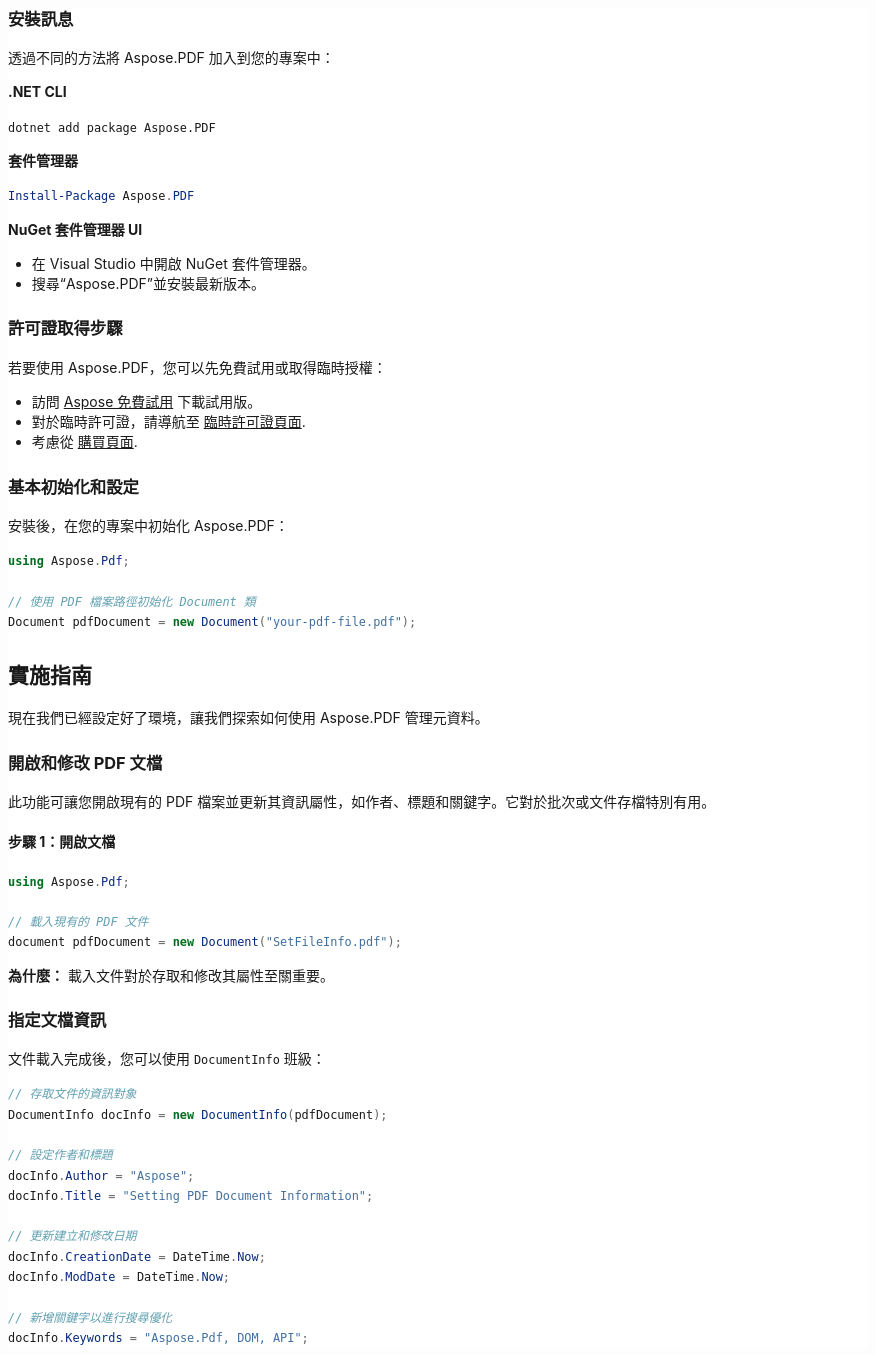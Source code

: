 ### 安裝訊息
透過不同的方法將 Aspose.PDF 加入到您的專案中：

**.NET CLI**
```shell
dotnet add package Aspose.PDF
```

**套件管理器**
```powershell
Install-Package Aspose.PDF
```

**NuGet 套件管理器 UI**
- 在 Visual Studio 中開啟 NuGet 套件管理器。
- 搜尋“Aspose.PDF”並安裝最新版本。

### 許可證取得步驟
若要使用 Aspose.PDF，您可以先免費試用或取得臨時授權：
- 訪問 [Aspose 免費試用](https://releases.aspose.com/pdf/net/) 下載試用版。
- 對於臨時許可證，請導航至 [臨時許可證頁面](https://purchase。aspose.com/temporary-license/).
- 考慮從 [購買頁面](https://purchase。aspose.com/buy).

### 基本初始化和設定
安裝後，在您的專案中初始化 Aspose.PDF：

```csharp
using Aspose.Pdf;

// 使用 PDF 檔案路徑初始化 Document 類
Document pdfDocument = new Document("your-pdf-file.pdf");
```

## 實施指南
現在我們已經設定好了環境，讓我們探索如何使用 Aspose.PDF 管理元資料。

### 開啟和修改 PDF 文檔
此功能可讓您開啟現有的 PDF 檔案並更新其資訊屬性，如作者、標題和關鍵字。它對於批次或文件存檔特別有用。

#### 步驟 1：開啟文檔
```csharp
using Aspose.Pdf;

// 載入現有的 PDF 文件
document pdfDocument = new Document("SetFileInfo.pdf");
```
**為什麼：** 載入文件對於存取和修改其屬性至關重要。

### 指定文檔資訊
文件載入完成後，您可以使用 `DocumentInfo` 班級：

```csharp
// 存取文件的資訊對象
DocumentInfo docInfo = new DocumentInfo(pdfDocument);

// 設定作者和標題
docInfo.Author = "Aspose";
docInfo.Title = "Setting PDF Document Information";

// 更新建立和修改日期
docInfo.CreationDate = DateTime.Now;
docInfo.ModDate = DateTime.Now;

// 新增關鍵字以進行搜尋優化
docInfo.Keywords = "Aspose.Pdf, DOM, API";
```